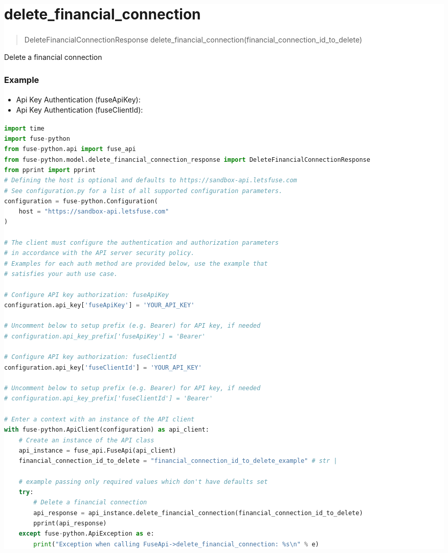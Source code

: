 # **delete_financial_connection**
> DeleteFinancialConnectionResponse delete_financial_connection(financial_connection_id_to_delete)

Delete a financial connection

### Example

* Api Key Authentication (fuseApiKey):
* Api Key Authentication (fuseClientId):

```python
import time
import fuse-python
from fuse-python.api import fuse_api
from fuse-python.model.delete_financial_connection_response import DeleteFinancialConnectionResponse
from pprint import pprint
# Defining the host is optional and defaults to https://sandbox-api.letsfuse.com
# See configuration.py for a list of all supported configuration parameters.
configuration = fuse-python.Configuration(
    host = "https://sandbox-api.letsfuse.com"
)

# The client must configure the authentication and authorization parameters
# in accordance with the API server security policy.
# Examples for each auth method are provided below, use the example that
# satisfies your auth use case.

# Configure API key authorization: fuseApiKey
configuration.api_key['fuseApiKey'] = 'YOUR_API_KEY'

# Uncomment below to setup prefix (e.g. Bearer) for API key, if needed
# configuration.api_key_prefix['fuseApiKey'] = 'Bearer'

# Configure API key authorization: fuseClientId
configuration.api_key['fuseClientId'] = 'YOUR_API_KEY'

# Uncomment below to setup prefix (e.g. Bearer) for API key, if needed
# configuration.api_key_prefix['fuseClientId'] = 'Bearer'

# Enter a context with an instance of the API client
with fuse-python.ApiClient(configuration) as api_client:
    # Create an instance of the API class
    api_instance = fuse_api.FuseApi(api_client)
    financial_connection_id_to_delete = "financial_connection_id_to_delete_example" # str | 

    # example passing only required values which don't have defaults set
    try:
        # Delete a financial connection
        api_response = api_instance.delete_financial_connection(financial_connection_id_to_delete)
        pprint(api_response)
    except fuse-python.ApiException as e:
        print("Exception when calling FuseApi->delete_financial_connection: %s\n" % e)
```
